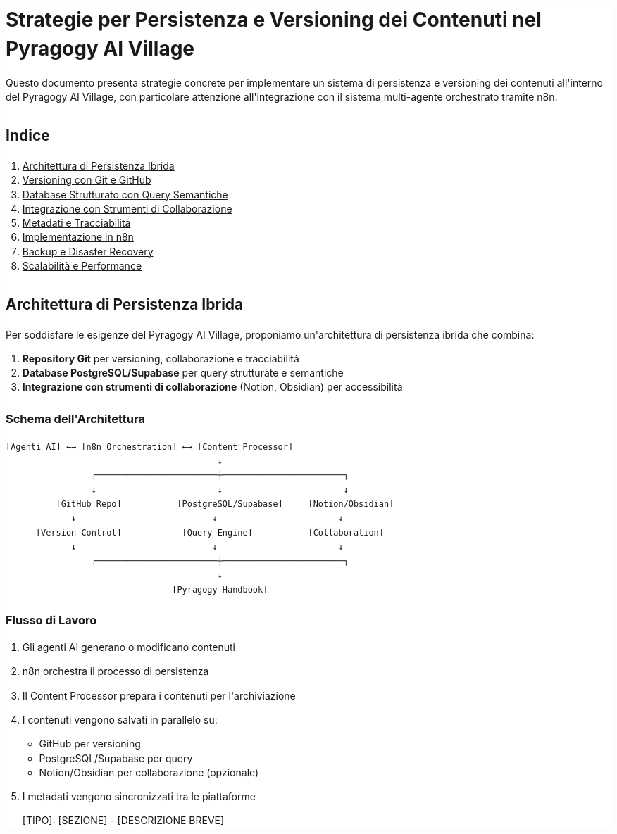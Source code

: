 # Strategie per Persistenza e Versioning dei Contenuti nel Pyragogy AI Village

Questo documento presenta strategie concrete per implementare un sistema di persistenza e versioning dei contenuti all'interno del Pyragogy AI Village, con particolare attenzione all'integrazione con il sistema multi-agente orchestrato tramite n8n.

## Indice
1. [Architettura di Persistenza Ibrida](#architettura-di-persistenza-ibrida)
2. [Versioning con Git e GitHub](#versioning-con-git-e-github)
3. [Database Strutturato con Query Semantiche](#database-strutturato-con-query-semantiche)
4. [Integrazione con Strumenti di Collaborazione](#integrazione-con-strumenti-di-collaborazione)
5. [Metadati e Tracciabilità](#metadati-e-tracciabilità)
6. [Implementazione in n8n](#implementazione-in-n8n)
7. [Backup e Disaster Recovery](#backup-e-disaster-recovery)
8. [Scalabilità e Performance](#scalabilità-e-performance)

## Architettura di Persistenza Ibrida

Per soddisfare le esigenze del Pyragogy AI Village, proponiamo un'architettura di persistenza ibrida che combina:

1. **Repository Git** per versioning, collaborazione e tracciabilità
2. **Database PostgreSQL/Supabase** per query strutturate e semantiche
3. **Integrazione con strumenti di collaborazione** (Notion, Obsidian) per accessibilità

### Schema dell'Architettura

```
[Agenti AI] ←→ [n8n Orchestration] ←→ [Content Processor]
                                          ↓
                 ┌────────────────────────┼────────────────────────┐
                 ↓                        ↓                        ↓
          [GitHub Repo]           [PostgreSQL/Supabase]     [Notion/Obsidian]
             ↓                           ↓                        ↓
      [Version Control]            [Query Engine]           [Collaboration]
             ↓                           ↓                        ↓
                 ┌────────────────────────┼────────────────────────┐
                                          ↓
                                 [Pyragogy Handbook]
```

### Flusso di Lavoro

1. Gli agenti AI generano o modificano contenuti
2. n8n orchestra il processo di persistenza
3. Il Content Processor prepara i contenuti per l'archiviazione
4. I contenuti vengono salvati in parallelo su:
   - GitHub per versioning
   - PostgreSQL/Supabase per query
   - Notion/Obsidian per collaborazione (opzionale)
5. I metadati vengono sincronizzati tra le piattaforme


   [TIPO]: [SEZIONE] - [DESCRIZIONE BREVE]